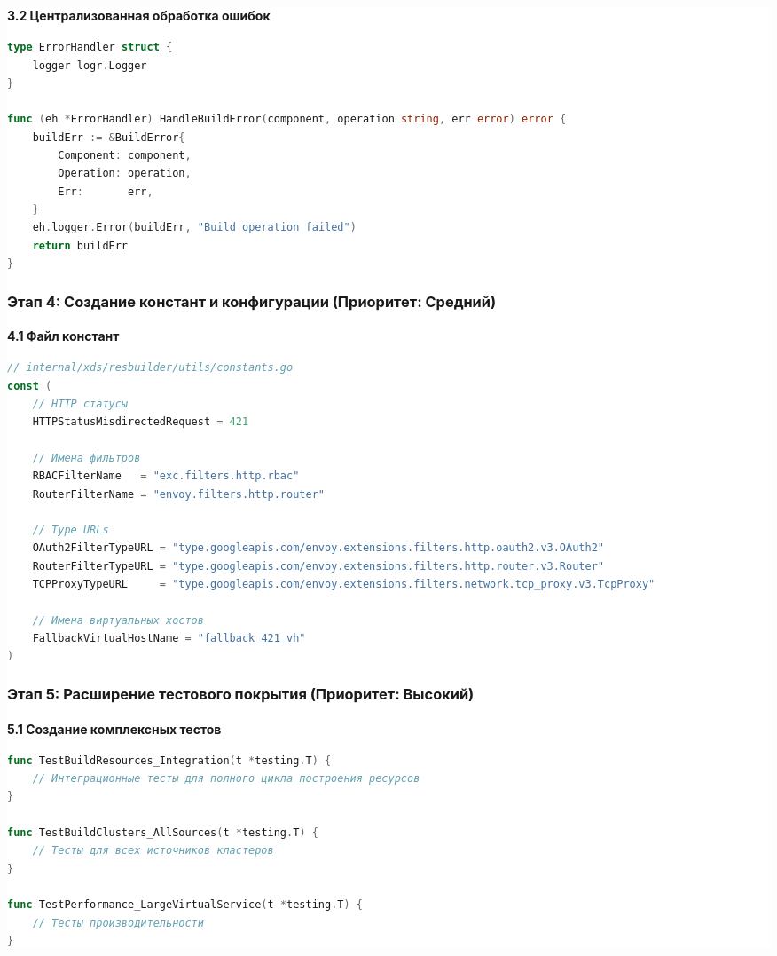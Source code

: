 **3.2 Централизованная обработка ошибок**
```go
type ErrorHandler struct {
    logger logr.Logger
}

func (eh *ErrorHandler) HandleBuildError(component, operation string, err error) error {
    buildErr := &BuildError{
        Component: component,
        Operation: operation,
        Err:       err,
    }
    eh.logger.Error(buildErr, "Build operation failed")
    return buildErr
}
```

### Этап 4: Создание констант и конфигурации (Приоритет: Средний)

**4.1 Файл констант**
```go
// internal/xds/resbuilder/utils/constants.go
const (
    // HTTP статусы
    HTTPStatusMisdirectedRequest = 421
    
    // Имена фильтров
    RBACFilterName   = "exc.filters.http.rbac"
    RouterFilterName = "envoy.filters.http.router"
    
    // Type URLs
    OAuth2FilterTypeURL = "type.googleapis.com/envoy.extensions.filters.http.oauth2.v3.OAuth2"
    RouterFilterTypeURL = "type.googleapis.com/envoy.extensions.filters.http.router.v3.Router"
    TCPProxyTypeURL     = "type.googleapis.com/envoy.extensions.filters.network.tcp_proxy.v3.TcpProxy"
    
    // Имена виртуальных хостов
    FallbackVirtualHostName = "fallback_421_vh"
)
```

### Этап 5: Расширение тестового покрытия (Приоритет: Высокий)

**5.1 Создание комплексных тестов**
```go
func TestBuildResources_Integration(t *testing.T) {
    // Интеграционные тесты для полного цикла построения ресурсов
}

func TestBuildClusters_AllSources(t *testing.T) {
    // Тесты для всех источников кластеров
}

func TestPerformance_LargeVirtualService(t *testing.T) {
    // Тесты производительности
}
```
